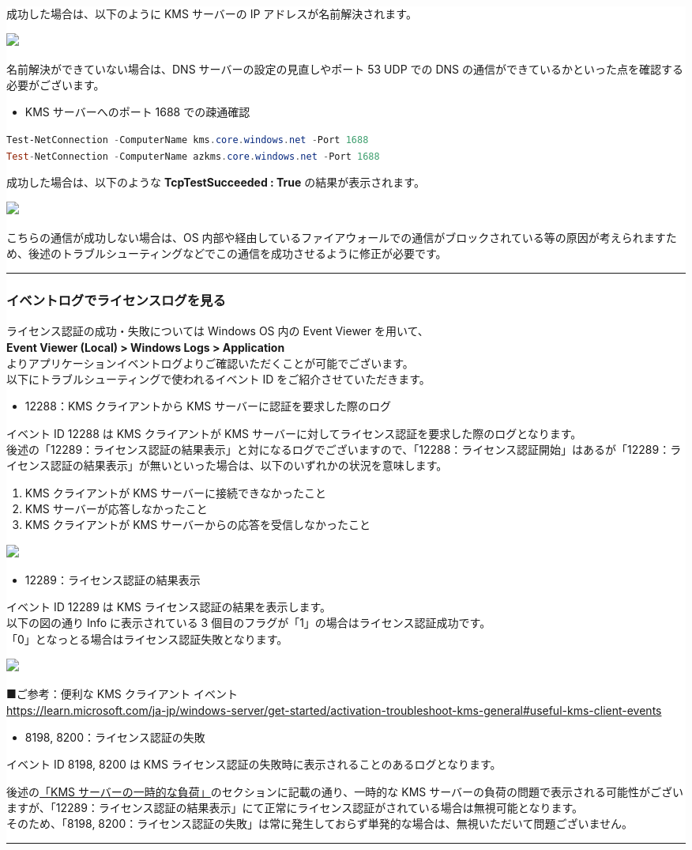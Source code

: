 成功した場合は、以下のように KMS サーバーの IP アドレスが名前解決されます。

![](./kms-troubleshooting/2023-08-02-11-43-58.png)

名前解決ができていない場合は、DNS サーバーの設定の見直しやポート 53 UDP での DNS の通信ができているかといった点を確認する必要がございます。

- KMS サーバーへのポート 1688 での疎通確認

```powershell
Test-NetConnection -ComputerName kms.core.windows.net -Port 1688
Test-NetConnection -ComputerName azkms.core.windows.net -Port 1688
```

成功した場合は、以下のような **TcpTestSucceeded : True** の結果が表示されます。

![](./kms-troubleshooting/2023-08-02-11-43-05.png)

こちらの通信が成功しない場合は、OS 内部や経由しているファイアウォールでの通信がブロックされている等の原因が考えられますため、後述のトラブルシューティングなどでこの通信を成功させるように修正が必要です。

---
### イベントログでライセンスログを見る

ライセンス認証の成功・失敗については Windows OS 内の Event Viewer を用いて、  
 **Event Viewer (Local) > Windows Logs > Application**  
よりアプリケーションイベントログよりご確認いただくことが可能でございます。  
以下にトラブルシューティングで使われるイベント ID をご紹介させていただきます。

- 12288：KMS クライアントから KMS サーバーに認証を要求した際のログ

イベント ID 12288 は KMS クライアントが KMS サーバーに対してライセンス認証を要求した際のログとなります。  
後述の「12289：ライセンス認証の結果表示」と対になるログでございますので、「12288：ライセンス認証開始」はあるが「12289：ライセンス認証の結果表示」が無いといった場合は、以下のいずれかの状況を意味します。  

1. KMS クライアントが KMS サーバーに接続できなかったこと
1. KMS サーバーが応答しなかったこと
1. KMS クライアントが KMS サーバーからの応答を受信しなかったこと

![](./kms-troubleshooting/2023-08-02-13-40-29.png)

- 12289：ライセンス認証の結果表示

イベント ID 12289 は KMS ライセンス認証の結果を表示します。  
以下の図の通り Info に表示されている 3 個目のフラグが「1」の場合はライセンス認証成功です。  
「0」となっとる場合はライセンス認証失敗となります。

![](./kms-troubleshooting/2023-08-02-13-40-57.png)

■ご参考：便利な KMS クライアント イベント  
https://learn.microsoft.com/ja-jp/windows-server/get-started/activation-troubleshoot-kms-general#useful-kms-client-events

- 8198, 8200：ライセンス認証の失敗

イベント ID 8198, 8200 は KMS ライセンス認証の失敗時に表示されることのあるログとなります。  

後述の[「KMS サーバーの一時的な負荷」](./#KMS-%E3%82%B5%E3%83%BC%E3%83%90%E3%83%BC%E3%81%AE%E4%B8%80%E6%99%82%E7%9A%84%E3%81%AA%E8%B2%A0%E8%8D%B7)のセクションに記載の通り、一時的な KMS サーバーの負荷の問題で表示される可能性がございますが、「12289：ライセンス認証の結果表示」にて正常にライセンス認証がされている場合は無視可能となります。  
そのため、「8198, 8200：ライセンス認証の失敗」は常に発生しておらず単発的な場合は、無視いただいて問題ございません。

---